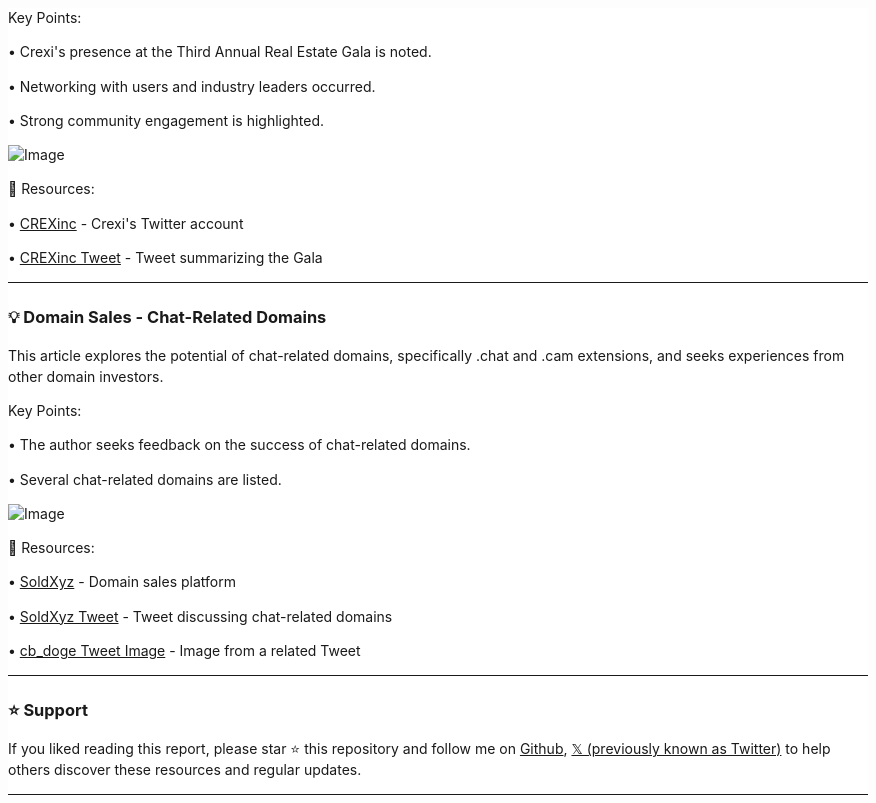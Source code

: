 Key Points:

•  Crexi's presence at the Third Annual Real Estate Gala is noted.


•  Networking with users and industry leaders occurred.


•  Strong community engagement is highlighted.


![Image](https://pbs.twimg.com/media/GsdNRDhXQAAwA2h.jpg)


🔗 Resources:

• [CREXinc](https://x.com/CREXinc) - Crexi's Twitter account


• [CREXinc Tweet](https://x.com/CREXinc/status/1929595942916808832) - Tweet summarizing the Gala


---
### 💡 Domain Sales - Chat-Related Domains

This article explores the potential of chat-related domains, specifically .chat and .cam extensions, and seeks experiences from other domain investors.

Key Points:

•  The author seeks feedback on the success of chat-related domains.


•  Several chat-related domains are listed.



![Image](https://pbs.twimg.com/media/GsYJ8fhbIAAE7tA?format=jpg&name=small)


🔗 Resources:

• [SoldXyz](https://x.com/SoldXyz) - Domain sales platform


• [SoldXyz Tweet](https://x.com/SoldXyz/status/1929263230695751691) - Tweet discussing chat-related domains


• [cb_doge Tweet Image](https://x.com/cb_doge/status/1929240428064469432/photo/1) - Image from a related Tweet


---

### ⭐️ Support

If you liked reading this report, please star ⭐️ this repository and follow me on [Github](https://github.com/Drix10), [𝕏 (previously known as Twitter)](https://x.com/DRIX_10_) to help others discover these resources and regular updates.

---